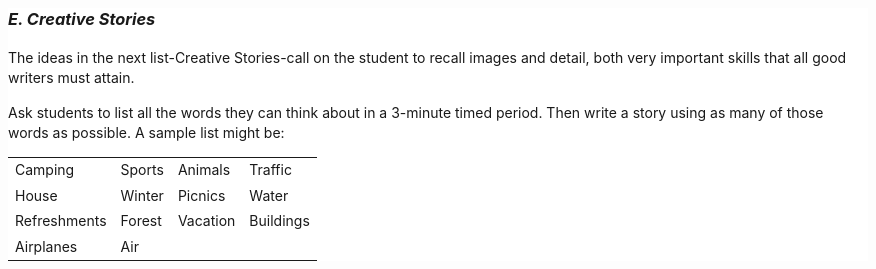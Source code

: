   </tr>
 </table>
 <h3>
  <i>
   E. Creative Stories
  </i>
 </h3>
 The ideas in the next list-Creative Stories-call on the student to recall images and detail, both very important skills that all good writers must attain.
 <p>
  Ask students to list all the words they can think about in a 3-minute timed period. Then write a story using as many of those words as possible. A sample list might be:
 </p>
<table border="0">
  <tr>
   <td>
    Camping
   </td>
   <td>
    Sports
   </td>
   <td>
    Animals
   </td>
   <td>
    Traffic
   </td>
  </tr>
  <tr>
   <td>
    House
   </td>
   <td>
    Winter
   </td>
   <td>
    Picnics
   </td>
   <td>
    Water
   </td>
  </tr>
  <tr>
   <td>
    Refreshments
   </td>
   <td>
    Forest
   </td>
   <td>
    Vacation
   </td>
   <td>
    Buildings
   </td>
  </tr>
  <tr>
   <td>
    Airplanes
   </td>
   <td>
    Air
   </td>
   <td>